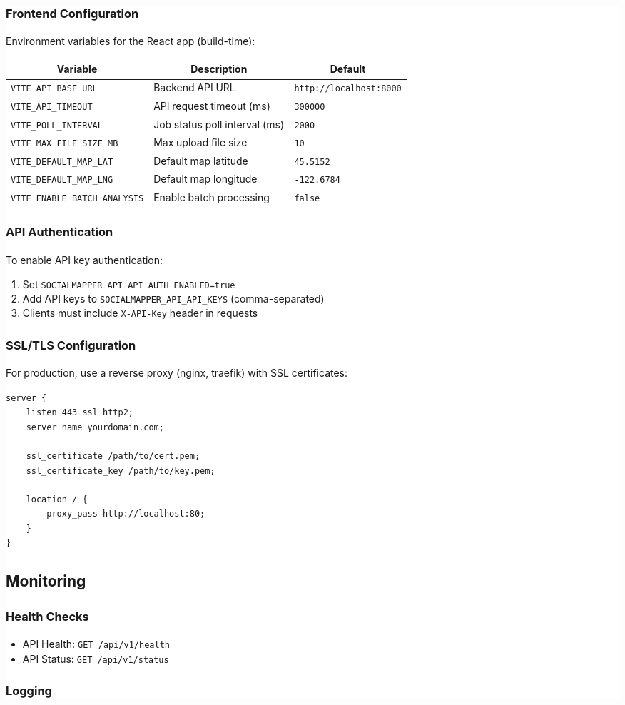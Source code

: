 ### Frontend Configuration

Environment variables for the React app (build-time):

| Variable | Description | Default |
|----------|-------------|---------|
| `VITE_API_BASE_URL` | Backend API URL | `http://localhost:8000` |
| `VITE_API_TIMEOUT` | API request timeout (ms) | `300000` |
| `VITE_POLL_INTERVAL` | Job status poll interval (ms) | `2000` |
| `VITE_MAX_FILE_SIZE_MB` | Max upload file size | `10` |
| `VITE_DEFAULT_MAP_LAT` | Default map latitude | `45.5152` |
| `VITE_DEFAULT_MAP_LNG` | Default map longitude | `-122.6784` |
| `VITE_ENABLE_BATCH_ANALYSIS` | Enable batch processing | `false` |

### API Authentication

To enable API key authentication:

1. Set `SOCIALMAPPER_API_API_AUTH_ENABLED=true`
2. Add API keys to `SOCIALMAPPER_API_API_KEYS` (comma-separated)
3. Clients must include `X-API-Key` header in requests

### SSL/TLS Configuration

For production, use a reverse proxy (nginx, traefik) with SSL certificates:

```nginx
server {
    listen 443 ssl http2;
    server_name yourdomain.com;
    
    ssl_certificate /path/to/cert.pem;
    ssl_certificate_key /path/to/key.pem;
    
    location / {
        proxy_pass http://localhost:80;
    }
}
```

## Monitoring

### Health Checks

- API Health: `GET /api/v1/health`
- API Status: `GET /api/v1/status`

### Logging
